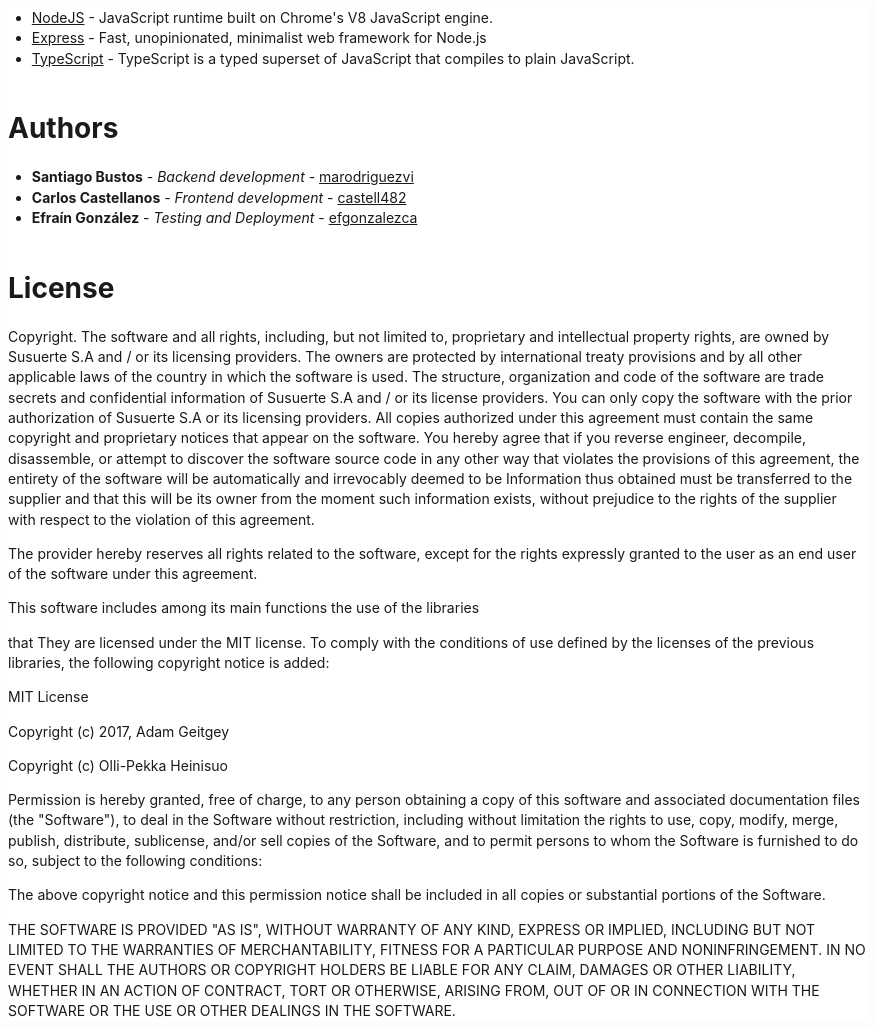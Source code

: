* [NodeJS](https://nodejs.org/es/) - JavaScript runtime built on Chrome's V8 JavaScript engine.
* [Express](https://expressjs.com/es/) - Fast, unopinionated, minimalist web framework for Node.js
* [TypeScript](https://www.typescriptlang.org/) - TypeScript is a typed superset of JavaScript that compiles to plain JavaScript.

# Authors

* **Santiago Bustos** - *Backend development* - [marodriguezvi](https://github.com/marodriguezvi)
* **Carlos Castellanos** - *Frontend development* - [castell482](https://github.com/castell482)
* **Efraín González** - *Testing and Deployment* - [efgonzalezca](https://github.com/efgonzalezca)

# License

Copyright. The software and all rights, including, but not limited to, proprietary and intellectual property rights, are owned by Susuerte S.A and / or its licensing providers. The owners are protected by international treaty provisions and by all other applicable laws of the country in which the software is used. The structure, organization and code of the software are trade secrets and confidential information of Susuerte S.A and / or its license providers. You can only copy the software with the prior authorization of Susuerte S.A or its licensing providers. All copies authorized under this agreement must contain the same copyright and proprietary notices that appear on the software. You hereby agree that if you reverse engineer, decompile, disassemble, or attempt to discover the software source code in any other way that violates the provisions of this agreement, the entirety of the software will be automatically and irrevocably deemed to be Information thus obtained must be transferred to the supplier and that this will be its owner from the moment such information exists, without prejudice to the rights of the supplier with respect to the violation of this agreement.

The provider hereby reserves all rights related to the software, except for the rights expressly granted to the user as an end user of the software under this agreement.

This software includes among its main functions the use of the libraries 



that They are licensed under the MIT license. To comply with the conditions of use defined by the licenses of the previous libraries, the following copyright notice is added:

MIT License

Copyright (c) 2017, Adam Geitgey

Copyright (c) Olli-Pekka Heinisuo

Permission is hereby granted, free of charge, to any person obtaining a copy of this software and associated documentation files (the "Software"), to deal in the Software without restriction, including without limitation the rights to use, copy, modify, merge, publish, distribute, sublicense, and/or sell copies of the Software, and to permit persons to whom the Software is furnished to do so, subject to the following conditions:

The above copyright notice and this permission notice shall be included in all copies or substantial portions of the Software.

THE SOFTWARE IS PROVIDED "AS IS", WITHOUT WARRANTY OF ANY KIND, EXPRESS OR IMPLIED, INCLUDING BUT NOT LIMITED TO THE WARRANTIES OF MERCHANTABILITY, FITNESS FOR A PARTICULAR PURPOSE AND NONINFRINGEMENT. IN NO EVENT SHALL THE AUTHORS OR COPYRIGHT HOLDERS BE LIABLE FOR ANY CLAIM, DAMAGES OR OTHER LIABILITY, WHETHER IN AN ACTION OF CONTRACT, TORT OR OTHERWISE, ARISING FROM, OUT OF OR IN CONNECTION WITH THE SOFTWARE OR THE USE OR OTHER DEALINGS IN THE SOFTWARE.